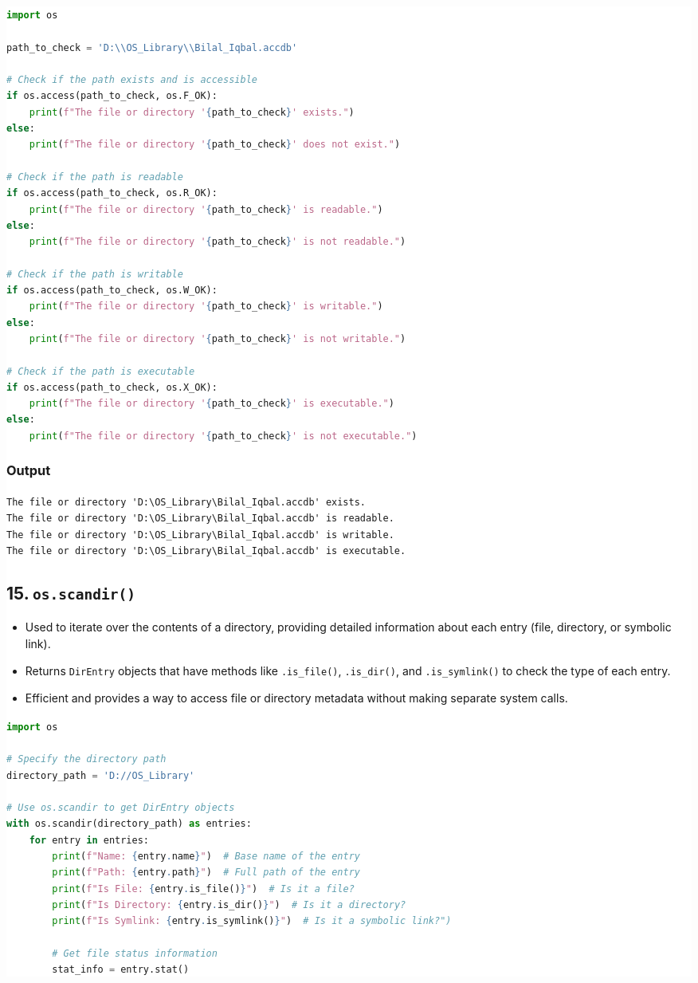 
```python
import os

path_to_check = 'D:\\OS_Library\\Bilal_Iqbal.accdb'

# Check if the path exists and is accessible
if os.access(path_to_check, os.F_OK):
    print(f"The file or directory '{path_to_check}' exists.")
else:
    print(f"The file or directory '{path_to_check}' does not exist.")

# Check if the path is readable
if os.access(path_to_check, os.R_OK):
    print(f"The file or directory '{path_to_check}' is readable.")
else:
    print(f"The file or directory '{path_to_check}' is not readable.")

# Check if the path is writable
if os.access(path_to_check, os.W_OK):
    print(f"The file or directory '{path_to_check}' is writable.")
else:
    print(f"The file or directory '{path_to_check}' is not writable.")

# Check if the path is executable
if os.access(path_to_check, os.X_OK):
    print(f"The file or directory '{path_to_check}' is executable.")
else:
    print(f"The file or directory '{path_to_check}' is not executable.")    
```
### Output
    The file or directory 'D:\OS_Library\Bilal_Iqbal.accdb' exists.
    The file or directory 'D:\OS_Library\Bilal_Iqbal.accdb' is readable.
    The file or directory 'D:\OS_Library\Bilal_Iqbal.accdb' is writable.
    The file or directory 'D:\OS_Library\Bilal_Iqbal.accdb' is executable.
    

## 15. `os.scandir()`

- Used to iterate over the contents of a directory, providing detailed information about each entry (file, directory, or symbolic link).

- Returns `DirEntry` objects that have methods like `.is_file()`, `.is_dir()`, and `.is_symlink()` to check the type of each entry.

- Efficient and provides a way to access file or directory metadata without making separate system calls.


```python
import os

# Specify the directory path
directory_path = 'D://OS_Library'

# Use os.scandir to get DirEntry objects
with os.scandir(directory_path) as entries:
    for entry in entries:
        print(f"Name: {entry.name}")  # Base name of the entry
        print(f"Path: {entry.path}")  # Full path of the entry
        print(f"Is File: {entry.is_file()}")  # Is it a file?
        print(f"Is Directory: {entry.is_dir()}")  # Is it a directory?
        print(f"Is Symlink: {entry.is_symlink()}")  # Is it a symbolic link?")
        
        # Get file status information
        stat_info = entry.stat()
```